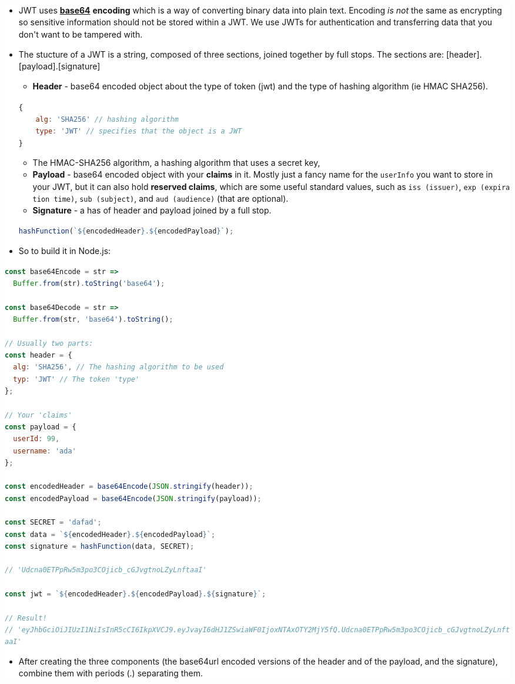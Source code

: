 * JWT uses [**base64**](https://en.wikipedia.org/wiki/Base64) **encoding** which is a way of converting binary data into plain text. Encoding _is not_ the same as encrypting so sensitive information should not be stored within a JWT. We use JWTs for authentication and transferring data that you don't want to be tampered with.

* The stucture of a JWT is a string, composed of three sections, joined together by full stops. The sections are: [header].[payload].[signature]
    * **Header**  - base64 encoded object about the type of token (jwt) and the type of hashing algorithm (ie HMAC SHA256).
    ```js
    {
        alg: 'SHA256' // hashing algorithm
        type: 'JWT' // specifies that the object is a JWT
    }
    ```
    * The HMAC-SHA256 algorithm, a hashing algorithm that uses a secret key,
    * **Payload** - base64 encoded object with your **claims** in it. Mostly just a fancy name for the `userInfo` you want to store in your JWT, but it can also hold **reserved claims**, which are some useful standard values, such as `iss (issuer)`, `exp (expiration time)`, `sub (subject)`, and `aud (audience)` (that are optional).
    * **Signature** - a has of header and payload joined by a full stop.
    ```js
    hashFunction(`${encodedHeader}.${encodedPayload}`);
    ```
* So to build it in Node.js:
```js
const base64Encode = str =>
  Buffer.from(str).toString('base64');

const base64Decode = str =>
  Buffer.from(str, 'base64').toString();

// Usually two parts:
const header = {
  alg: 'SHA256', // The hashing algorithm to be used
  typ: 'JWT' // The token 'type'
};

// Your 'claims'
const payload = {
  userId: 99,
  username: 'ada'
};

const encodedHeader = base64Encode(JSON.stringify(header));
const encodedPayload = base64Encode(JSON.stringify(payload));

const SECRET = 'dafad';
const data = `${encodedHeader}.${encodedPayload}`;
const signature = hashFunction(data, SECRET);

// 'Udcna0ETPpRw5m3po3COjicb_cGJvgtnoLZyLnftaaI'

const jwt = `${encodedHeader}.${encodedPayload}.${signature}`;

// Result!
// 'eyJhbGciOiJIUzI1NiIsInR5cCI6IkpXVCJ9.eyJvayI6dHJ1ZSwiaWF0IjoxNTAxOTY2MjY5fQ.Udcna0ETPpRw5m3po3COjicb_cGJvgtnoLZyLnftaaI'

```
* After creating the three components (the base64url encoded versions of the header and of the payload, and the signature), combine them with periods (.) separating them.
